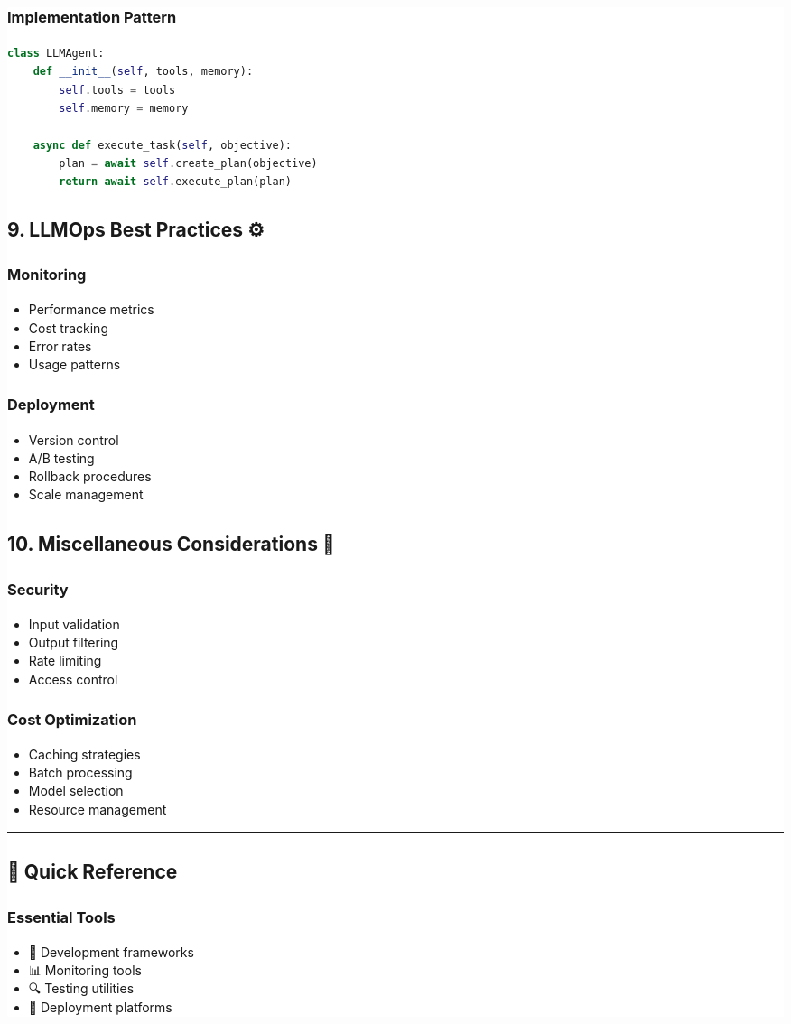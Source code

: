 ### Implementation Pattern
```python
class LLMAgent:
    def __init__(self, tools, memory):
        self.tools = tools
        self.memory = memory
    
    async def execute_task(self, objective):
        plan = await self.create_plan(objective)
        return await self.execute_plan(plan)
```

## 9. LLMOps Best Practices ⚙️

### Monitoring
- Performance metrics
- Cost tracking
- Error rates
- Usage patterns

### Deployment
- Version control
- A/B testing
- Rollback procedures
- Scale management

## 10. Miscellaneous Considerations 🔄

### Security
- Input validation
- Output filtering
- Rate limiting
- Access control

### Cost Optimization
- Caching strategies
- Batch processing
- Model selection
- Resource management

---

## 📌 Quick Reference

### Essential Tools
- 🔧 Development frameworks
- 📊 Monitoring tools
- 🔍 Testing utilities
- 🚀 Deployment platforms
